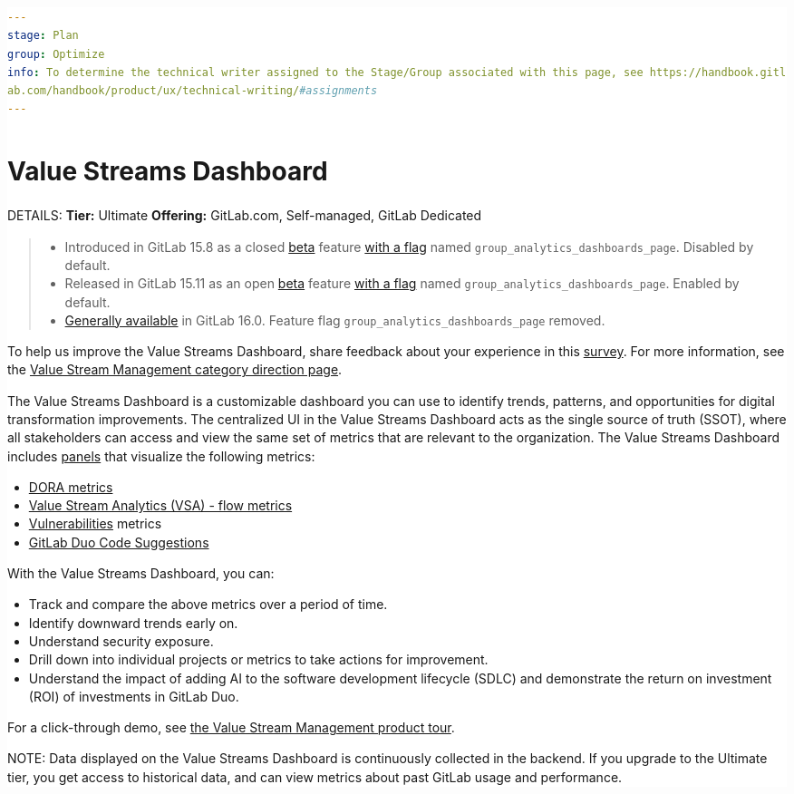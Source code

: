 ```yaml
---
stage: Plan
group: Optimize
info: To determine the technical writer assigned to the Stage/Group associated with this page, see https://handbook.gitlab.com/handbook/product/ux/technical-writing/#assignments
---
```


# Value Streams Dashboard

DETAILS:
**Tier:** Ultimate
**Offering:** GitLab.com, Self-managed, GitLab Dedicated

> - Introduced in GitLab 15.8 as a closed [beta](../../policy/development_stages_support.md#beta) feature [with a flag](../../administration/feature_flags.md) named `group_analytics_dashboards_page`. Disabled by default.
> - Released in GitLab 15.11 as an open [beta](../../policy/development_stages_support.md#beta) feature [with a flag](../../administration/feature_flags.md) named `group_analytics_dashboards_page`. Enabled by default.
> - [Generally available](https://gitlab.com/gitlab-org/gitlab/-/issues/392734) in GitLab 16.0. Feature flag `group_analytics_dashboards_page` removed.

To help us improve the Value Streams Dashboard, share feedback about your experience in this [survey](https://gitlab.fra1.qualtrics.com/jfe/form/SV_50guMGNU2HhLeT4).
For more information, see the [Value Stream Management category direction page](https://about.gitlab.com/direction/plan/value_stream_management/).

The Value Streams Dashboard is a customizable dashboard you can use to identify trends, patterns, and opportunities for digital transformation improvements.
The centralized UI in the Value Streams Dashboard acts as the single source of truth (SSOT), where all stakeholders can access and view the same set of metrics that are relevant to the organization.
The Value Streams Dashboard includes [panels](#value-streams-dashboard-panels) that visualize the following metrics:

- [DORA metrics](dora_metrics.md)
- [Value Stream Analytics (VSA) - flow metrics](../group/value_stream_analytics/index.md)
- [Vulnerabilities](https://gitlab.com/gitlab-org/gitlab/-/security/vulnerability_report) metrics
- [GitLab Duo Code Suggestions](../../user/project/repository/code_suggestions/index.md)

With the Value Streams Dashboard, you can:

- Track and compare the above metrics over a period of time.
- Identify downward trends early on.
- Understand security exposure.
- Drill down into individual projects or metrics to take actions for improvement.
- Understand the impact of adding AI to the software development lifecycle (SDLC) and demonstrate the return on investment (ROI) of investments in GitLab Duo.

For a click-through demo, see [the Value Stream Management product tour](https://gitlab.navattic.com/vsm).

NOTE:
Data displayed on the Value Streams Dashboard is continuously collected in the backend.
If you upgrade to the Ultimate tier, you get access to historical data, and can view metrics about past GitLab usage and performance.

